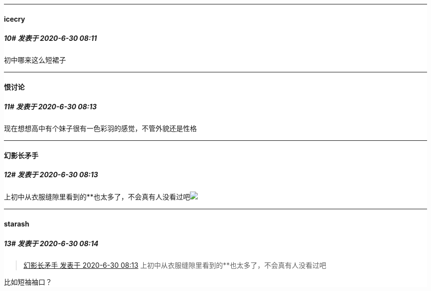 




*****

####  icecry  
##### 10#       发表于 2020-6-30 08:11




初中哪来这么短裙子







*****

####  恨讨论  
##### 11#       发表于 2020-6-30 08:13




现在想想高中有个妹子很有一色彩羽的感觉，不管外貌还是性格







*****

####  幻影长矛手  
##### 12#       发表于 2020-6-30 08:13




上初中从衣服缝隙里看到的**也太多了，不会真有人没看过吧<img src="https://static.saraba1st.com/image/smiley/face2017/037.png" referrerpolicy="no-referrer">







*****

####  starash  
##### 13#       发表于 2020-6-30 08:14



<blockquote><a href="httphttps://bbs.saraba1st.com/2b/forum.php?mod=redirect&amp;goto=findpost&amp;pid=48005931&amp;ptid=1944873" target="_blank">幻影长矛手 发表于 2020-6-30 08:13</a>
上初中从衣服缝隙里看到的**也太多了，不会真有人没看过吧</blockquote>
比如短袖袖口？




